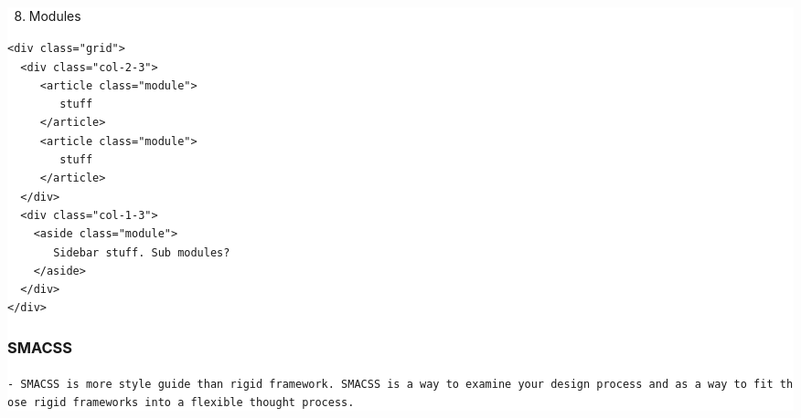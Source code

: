 8. Modules

```
<div class="grid">
  <div class="col-2-3">
     <article class="module">
        stuff
     </article>
     <article class="module">
        stuff
     </article>
  </div>
  <div class="col-1-3">
    <aside class="module">
       Sidebar stuff. Sub modules?
    </aside>
  </div>
</div>
```

### SMACSS

    - SMACSS is more style guide than rigid framework. SMACSS is a way to examine your design process and as a way to fit those rigid frameworks into a flexible thought process.
